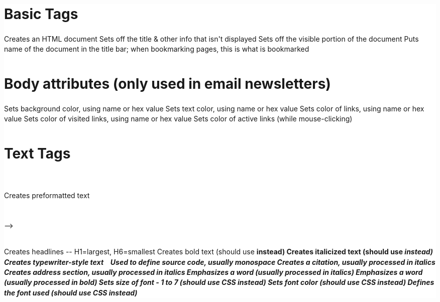 # Basic Tags
<html> </html>
Creates an HTML document
<head> </head>
Sets off the title & other info that isn't displayed
<body> </body>
Sets off the visible portion of the document
<title> </title>
Puts name of the document in the title bar; when
bookmarking pages, this is what is bookmarked

# Body attributes (only used in email newsletters)
<body bgcolor=?>
Sets background color, using name or hex value
<body text=?>
Sets text color, using name or hex value
<body link=?>
Sets color of links, using name or hex value
<body vlink=?>
Sets color of visited links, using name or hex value
<body alink=?>
Sets color of active links (while mouse-clicking)

# Text Tags
<pre> </pre>
Creates preformatted text
<h1> </h1> --> <h6> </h6>
Creates headlines -- H1=largest, H6=smallest
<b> </b>
Creates bold text (should use <strong> instead)
<i> </i>
Creates italicized text (should use <em> instead)
<tt> </tt>
Creates typewriter-style text
<code> </code>
Used to define source code, usually monospace
<cite> </cite>
Creates a citation, usually processed in italics
<address> </address>
Creates address section, usually processed in italics
<em> </em>
Emphasizes a word (usually processed in italics)
<strong> </strong>
Emphasizes a word (usually processed in bold)
<font size=?> </font>
Sets size of font - 1 to 7 (should use CSS instead)
<font color=?> </font>
Sets font color (should use CSS instead)
<font face=?> </font>
Defines the font used (should use CSS instead)
  